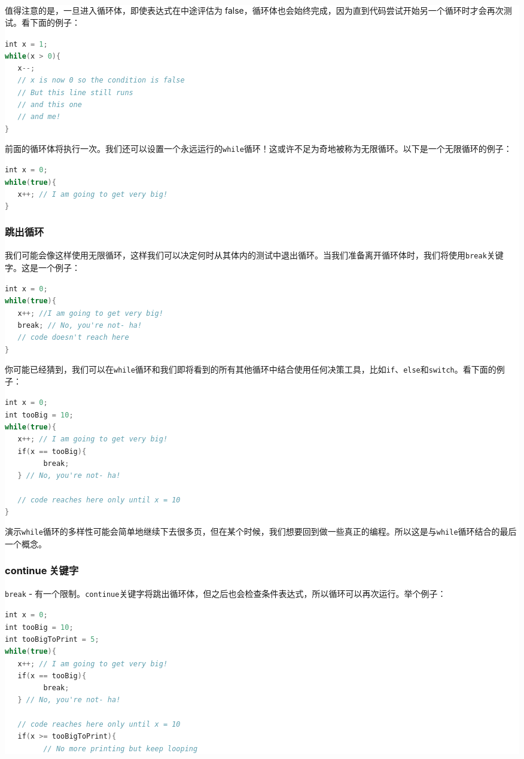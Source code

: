 值得注意的是，一旦进入循环体，即使表达式在中途评估为 false，循环体也会始终完成，因为直到代码尝试开始另一个循环时才会再次测试。看下面的例子：

```kt
int x = 1;
while(x > 0){
   x--;
   // x is now 0 so the condition is false
   // But this line still runs
   // and this one
   // and me!
}
```

前面的循环体将执行一次。我们还可以设置一个永远运行的`while`循环！这或许不足为奇地被称为无限循环。以下是一个无限循环的例子：

```kt
int x = 0;
while(true){
   x++; // I am going to get very big!
}
```

### 跳出循环

我们可能会像这样使用无限循环，这样我们可以决定何时从其体内的测试中退出循环。当我们准备离开循环体时，我们将使用`break`关键字。这是一个例子：

```kt
int x = 0;
while(true){
   x++; //I am going to get very big!
   break; // No, you're not- ha!
   // code doesn't reach here
}
```

你可能已经猜到，我们可以在`while`循环和我们即将看到的所有其他循环中结合使用任何决策工具，比如`if`、`else`和`switch`。看下面的例子：

```kt
int x = 0;
int tooBig = 10;
while(true){
   x++; // I am going to get very big!
   if(x == tooBig){
         break;
   } // No, you're not- ha!

   // code reaches here only until x = 10
}
```

演示`while`循环的多样性可能会简单地继续下去很多页，但在某个时候，我们想要回到做一些真正的编程。所以这是与`while`循环结合的最后一个概念。

### continue 关键字

`break` - 有一个限制。`continue`关键字将跳出循环体，但之后也会检查条件表达式，所以循环可以再次运行。举个例子：

```kt
int x = 0;
int tooBig = 10;
int tooBigToPrint = 5;
while(true){
   x++; // I am going to get very big!
   if(x == tooBig){
         break;
   } // No, you're not- ha!

   // code reaches here only until x = 10
   if(x >= tooBigToPrint){
         // No more printing but keep looping
```